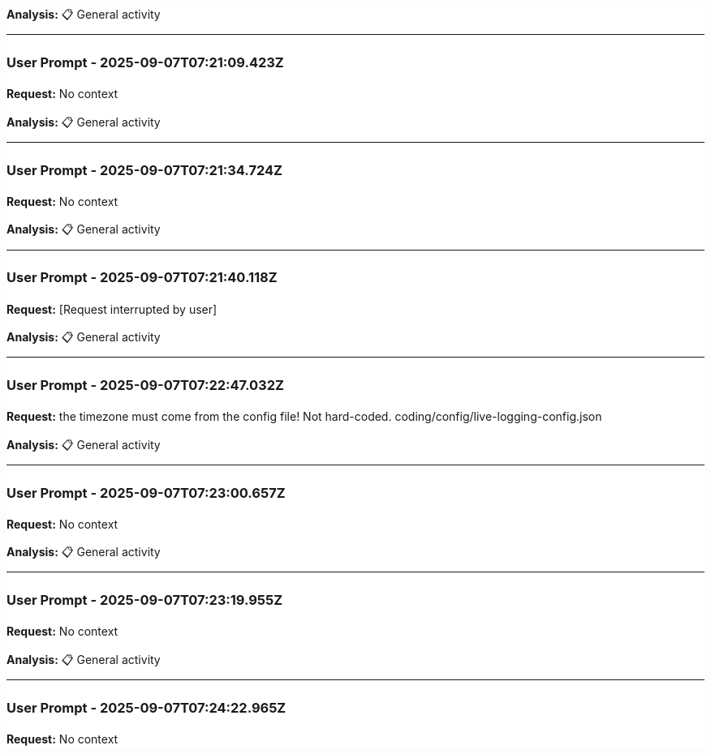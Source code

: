 **Analysis:** 📋 General activity

---

### User Prompt - 2025-09-07T07:21:09.423Z

**Request:** No context

**Analysis:** 📋 General activity

---

### User Prompt - 2025-09-07T07:21:34.724Z

**Request:** No context

**Analysis:** 📋 General activity

---

### User Prompt - 2025-09-07T07:21:40.118Z

**Request:** [Request interrupted by user]

**Analysis:** 📋 General activity

---

### User Prompt - 2025-09-07T07:22:47.032Z

**Request:** the timezone must come from the config file! Not hard-coded. coding/config/live-logging-config.json

**Analysis:** 📋 General activity

---

### User Prompt - 2025-09-07T07:23:00.657Z

**Request:** No context

**Analysis:** 📋 General activity

---

### User Prompt - 2025-09-07T07:23:19.955Z

**Request:** No context

**Analysis:** 📋 General activity

---

### User Prompt - 2025-09-07T07:24:22.965Z

**Request:** No context
